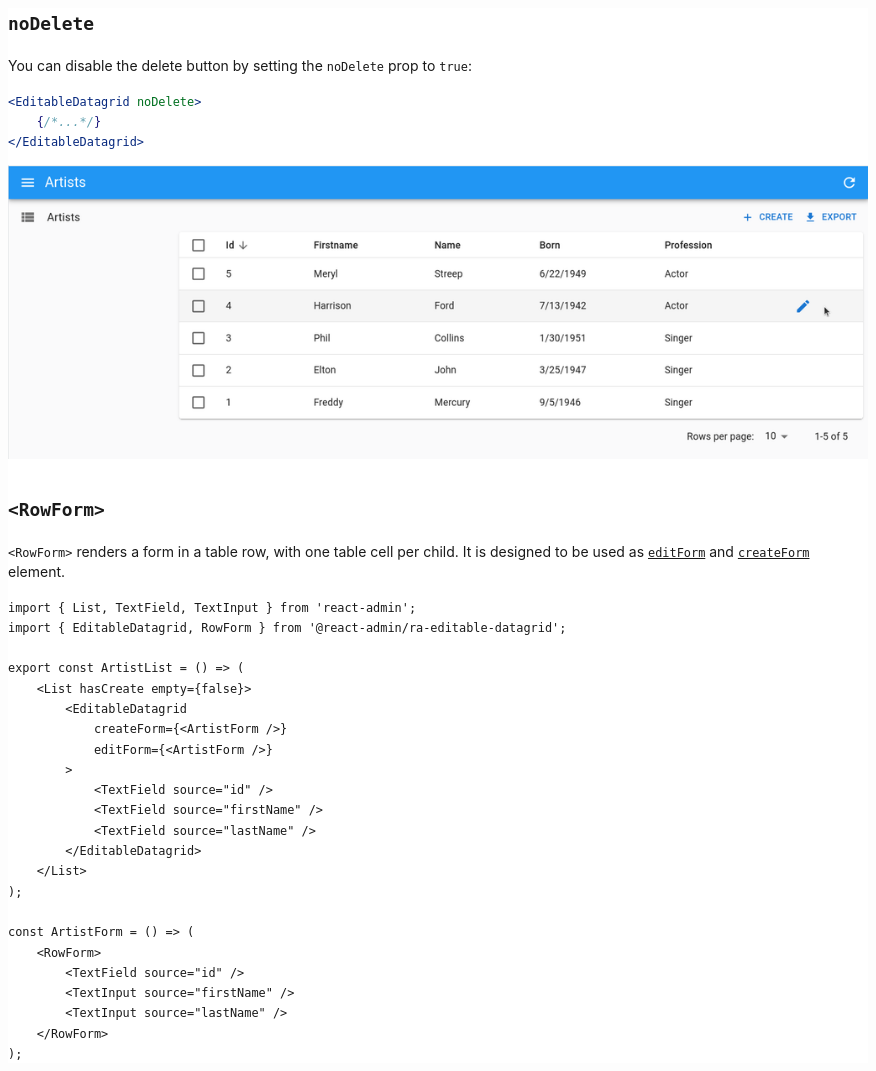 <video controls autoplay playsinline muted loop>
  <source src="./img/editableDatagrid-mutationMode.webm" type="video/webm"/>
  <source src="./img/editableDatagrid-mutationMode.mp4" type="video/mp4"/>
  Your browser does not support the video tag.
</video>

## `noDelete`

You can disable the delete button by setting the `noDelete` prop to `true`:

```jsx
<EditableDatagrid noDelete>
    {/*...*/}
</EditableDatagrid>
```
![EditableDatagrid noDelete](./img/editableDatagrid-noDelete.png)

## `<RowForm>`

`<RowForm>` renders a form in a table row, with one table cell per child. It is designed to be used as [`editForm`](#editform) and [`createForm`](#createform) element.

```tsx
import { List, TextField, TextInput } from 'react-admin';
import { EditableDatagrid, RowForm } from '@react-admin/ra-editable-datagrid';

export const ArtistList = () => (
    <List hasCreate empty={false}>
        <EditableDatagrid
            createForm={<ArtistForm />}
            editForm={<ArtistForm />}
        >
            <TextField source="id" />
            <TextField source="firstName" />
            <TextField source="lastName" />
        </EditableDatagrid>
    </List>
);

const ArtistForm = () => (
    <RowForm>
        <TextField source="id" />
        <TextInput source="firstName" />
        <TextInput source="lastName" />
    </RowForm>
);
```
